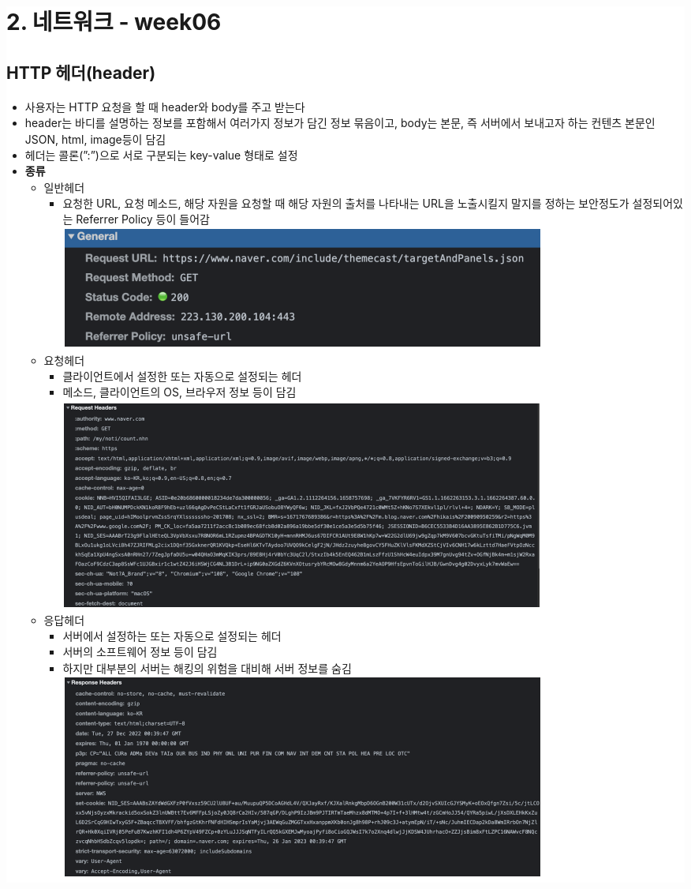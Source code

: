 # 2. 네트워크 - week06

## HTTP 헤더(header)

- 사용자는 HTTP 요청을 할 때 header와 body를 주고 받는다
- header는 바디를 설명하는 정보를 포함해서 여러가지 정보가 담긴 정보 묶음이고, body는 본문, 즉 서버에서 보내고자 하는 컨텐츠 본문인 JSON, html, image등이 담김
- 헤더는 콜론(”:”)으로 서로 구분되는 key-value 형태로 설정
- **종류**
  - 일반헤더
    - 요청한 URL, 요청 메소드, 해당 자원을 요청할 때 해당 자원의 출처를 나타내는 URL을 노출시킬지 말지를 정하는 보안정도가 설정되어있는 Referrer Policy 등이 들어감
    ![Untitled](assets/Untitled.png)
  - 요청헤더
    - 클라이언트에서 설정한 또는 자동으로 설정되는 헤더
    - 메소드, 클라이언트의 OS, 브라우저 정보 등이 담김
    ![Untitled](assets/Untitled%201.png)
  - 응답헤더
    - 서버에서 설정하는 또는 자동으로 설정되는 헤더
    - 서버의 소프트웨어 정보 등이 담김
    - 하지만 대부분의 서버는 해킹의 위험을 대비해 서버 정보를 숨김
    ![Untitled](assets/Untitled%202.png)
